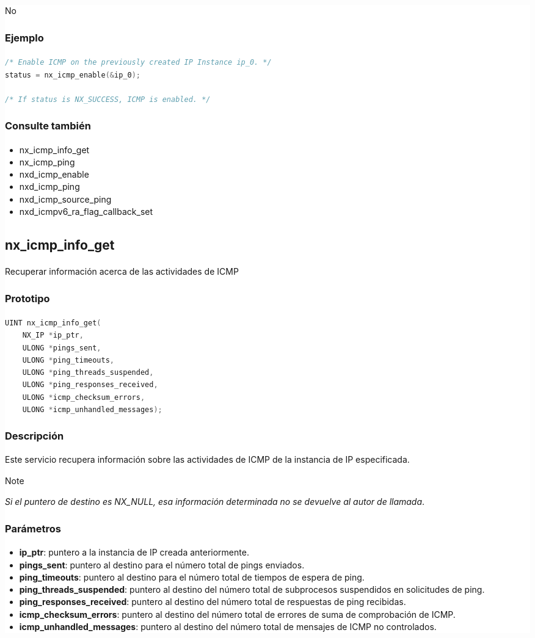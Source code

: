 No

### <a name="example"></a>Ejemplo

```c
/* Enable ICMP on the previously created IP Instance ip_0. */
status = nx_icmp_enable(&ip_0);

/* If status is NX_SUCCESS, ICMP is enabled. */
```
### <a name="see-also"></a>Consulte también

- nx_icmp_info_get
- nx_icmp_ping
- nxd_icmp_enable
- nxd_icmp_ping
- nxd_icmp_source_ping
- nxd_icmpv6_ra_flag_callback_set

## <a name="nx_icmp_info_get"></a>nx_icmp_info_get
Recuperar información acerca de las actividades de ICMP

### <a name="prototype"></a>Prototipo  

```c
UINT nx_icmp_info_get(
    NX_IP *ip_ptr,
    ULONG *pings_sent,
    ULONG *ping_timeouts,
    ULONG *ping_threads_suspended,
    ULONG *ping_responses_received,
    ULONG *icmp_checksum_errors,
    ULONG *icmp_unhandled_messages);
```
### <a name="description"></a>Descripción

Este servicio recupera información sobre las actividades de ICMP de la instancia de IP especificada.

> [!NOTE]  
> *Si el puntero de destino es NX_NULL, esa información determinada no se devuelve al autor de llamada*.

### <a name="parameters"></a>Parámetros

- **ip_ptr**: puntero a la instancia de IP creada anteriormente.
- **pings_sent**: puntero al destino para el número total de pings enviados.
- **ping_timeouts**: puntero al destino para el número total de tiempos de espera de ping.
- **ping_threads_suspended**: puntero al destino del número total de subprocesos suspendidos en solicitudes de ping.
- **ping_responses_received**: puntero al destino del número total de respuestas de ping recibidas.
- **icmp_checksum_errors**: puntero al destino del número total de errores de suma de comprobación de ICMP.
- **icmp_unhandled_messages**: puntero al destino del número total de mensajes de ICMP no controlados.
